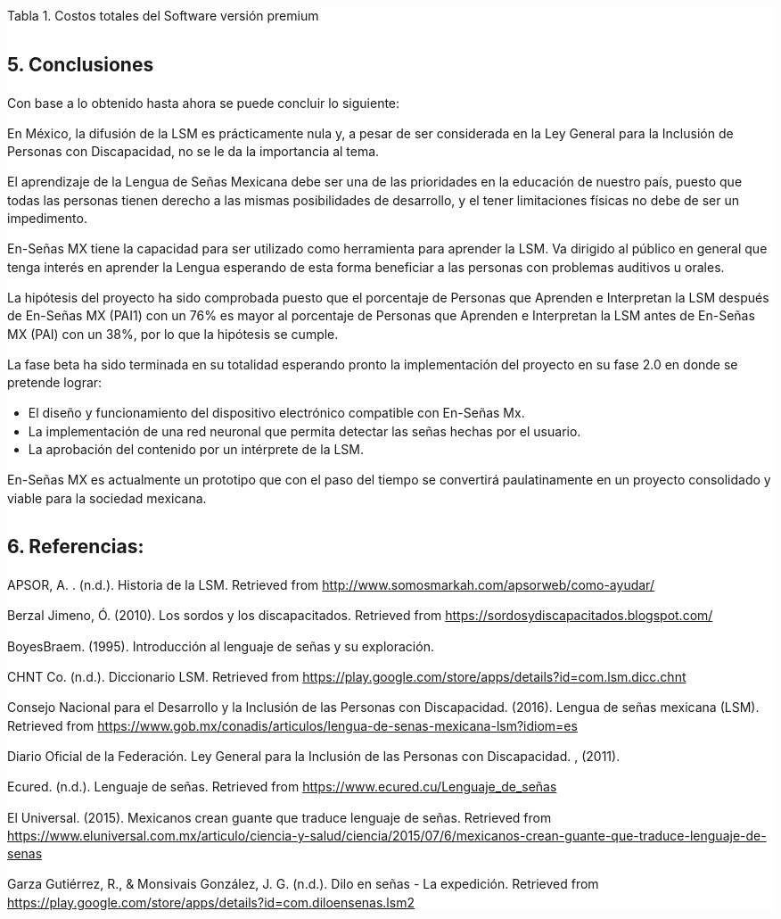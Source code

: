 Tabla 1. Costos totales del Software versión premium

## 5. Conclusiones

Con base a lo obtenido hasta ahora se puede concluir lo siguiente:

En México, la difusión de la LSM es prácticamente nula y, a pesar de ser considerada en la Ley General para la Inclusión de Personas con Discapacidad, no se le da la importancia al tema.

El aprendizaje de la Lengua de Señas Mexicana debe ser una de las prioridades en la educación de nuestro país, puesto que todas las personas tienen derecho a las mismas posibilidades de desarrollo, y el tener limitaciones físicas no debe de ser un impedimento.

En-Señas MX tiene la capacidad para ser utilizado como herramienta para aprender la LSM. Va dirigido al público en general que tenga interés en aprender la Lengua esperando de esta forma beneficiar a las personas con problemas auditivos u orales.

La hipótesis del proyecto ha sido comprobada puesto que el porcentaje de Personas que Aprenden e Interpretan la LSM después de En-Señas MX (PAI1) con un 76% es mayor al porcentaje de Personas que Aprenden e Interpretan la LSM antes de En-Señas MX (PAI) con un 38%, por lo que la hipótesis se cumple. 

La fase beta ha sido terminada en su totalidad esperando pronto la implementación del proyecto en su fase 2.0 en donde se pretende lograr:
- El diseño y funcionamiento del dispositivo electrónico compatible con En-Señas Mx.
- La implementación de una red neuronal que permita detectar las señas hechas por el usuario. 
- La aprobación del contenido por un intérprete de la LSM.

En-Señas MX es actualmente un prototipo que con el paso del tiempo se convertirá paulatinamente en un proyecto consolidado y viable para la sociedad mexicana.

## 6. Referencias:

APSOR, A. . (n.d.). Historia de la LSM. Retrieved from http://www.somosmarkah.com/apsorweb/como-ayudar/

Berzal Jimeno, Ó. (2010). Los sordos y los discapacitados. Retrieved from https://sordosydiscapacitados.blogspot.com/

Boyes­Braem. (1995). Introducción al lenguaje de señas y su exploración.

CHNT Co. (n.d.). Diccionario LSM. Retrieved from https://play.google.com/store/apps/details?id=com.lsm.dicc.chnt

Consejo Nacional para el Desarrollo y la Inclusión de las Personas con Discapacidad. (2016). Lengua de señas mexicana (LSM). Retrieved from https://www.gob.mx/conadis/articulos/lengua-de-senas-mexicana-lsm?idiom=es

Diario Oficial de la Federación. Ley General para la Inclusión de las Personas con Discapacidad. , (2011).

Ecured. (n.d.). Lenguaje de señas. Retrieved from https://www.ecured.cu/Lenguaje_de_señas

El Universal. (2015). Mexicanos crean guante que traduce lenguaje de señas. Retrieved from https://www.eluniversal.com.mx/articulo/ciencia-y-salud/ciencia/2015/07/6/mexicanos-crean-guante-que-traduce-lenguaje-de-senas

Garza Gutiérrez, R., & Monsivais González, J. G. (n.d.). Dilo en señas - La expedición. Retrieved from https://play.google.com/store/apps/details?id=com.diloensenas.lsm2
